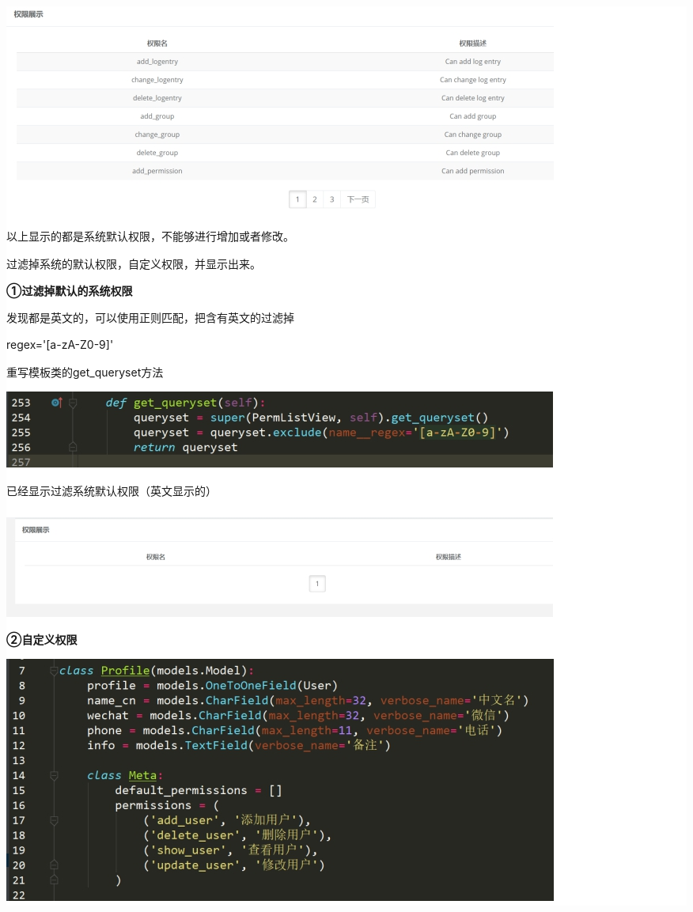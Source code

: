 ![img](./assets/wps25.jpg) 

以上显示的都是系统默认权限，不能够进行增加或者修改。

过滤掉系统的默认权限，自定义权限，并显示出来。

**①过滤掉默认的系统权限**

发现都是英文的，可以使用正则匹配，把含有英文的过滤掉

regex='[a-zA-Z0-9]'

重写模板类的get_queryset方法

![img](./assets/wps26.jpg) 

已经显示过滤系统默认权限（英文显示的）

![img](./assets/wps27.jpg) 

**②自定义权限**

![img](./assets/wps28.jpg) 
